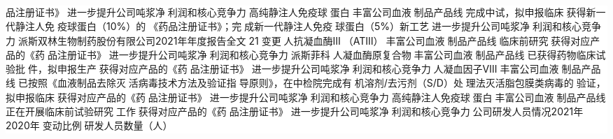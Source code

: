 品注册证书》
进一步提升公司吨浆净
利润和核心竞争力
高纯静注人免疫球
蛋白
丰富公司血液
制品产品线
完成中试，拟申报临床
获得新一代静注人免
疫球蛋白（10%）的
《药品注册证书》；完
成新一代静注人免疫
球蛋白（5%）新工艺
进一步提升公司吨浆净
利润和核心竞争力
派斯双林生物制药股份有限公司2021年年度报告全文
21
变更
人抗凝血酶Ⅲ
（ATⅢ）
丰富公司血液
制品产品线
临床前研究
获得对应产品的《药
品注册证书》
进一步提升公司吨浆净
利润和核心竞争力
派斯菲科
人凝血酶原复合物
丰富公司血液
制品产品线
已获得药物临床试验批
件，拟申报生产
获得对应产品的《药
品注册证书》
进一步提升公司吨浆净
利润和核心竞争力
人凝血因子Ⅷ
丰富公司血液
制品产品线
已按照《血液制品去除灭
活病毒技术方法及验证指
导原则》，在中检院完成有
机溶剂/去污剂（S/D）处
理法灭活脂包膜类病毒的
验证，拟申报临床
获得对应产品的《药
品注册证书》
进一步提升公司吨浆净
利润和核心竞争力
高纯静注人免疫球
蛋白
丰富公司血液
制品产品线
正在开展临床前试验研究
工作
获得对应产品的《药
品注册证书》
进一步提升公司吨浆净
利润和核心竞争力
公司研发人员情况2021年
2020年
变动比例
研发人员数量（人）